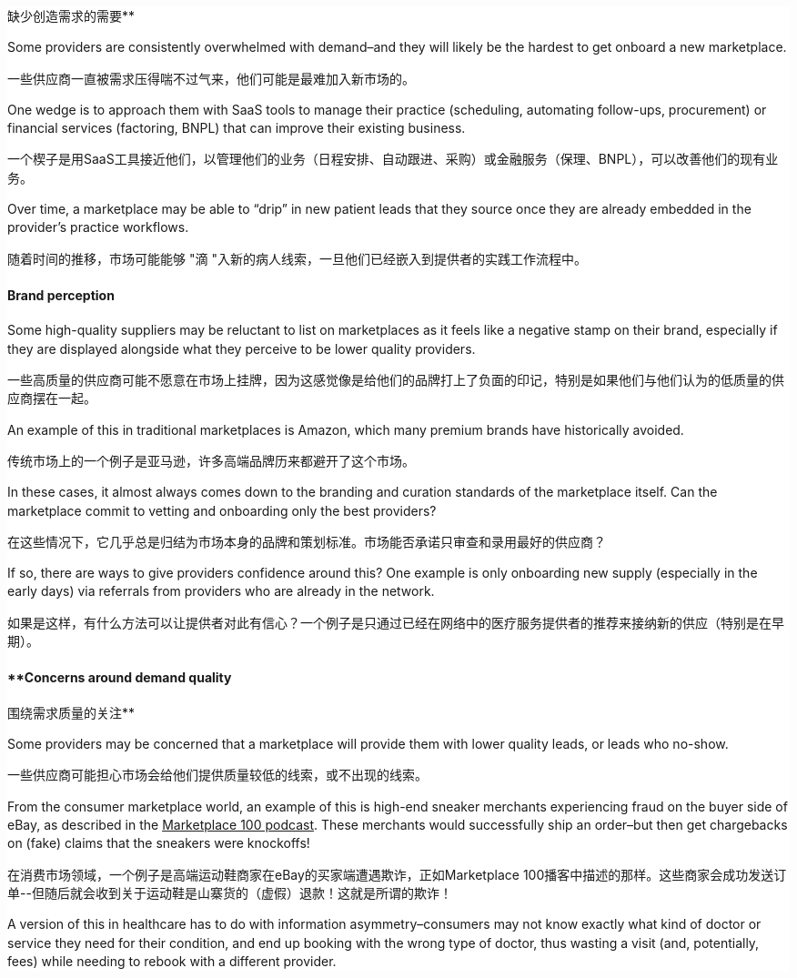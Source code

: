 缺少创造需求的需要**

Some providers are consistently overwhelmed with demand–and they will likely be the hardest to get onboard a new marketplace.  

一些供应商一直被需求压得喘不过气来，他们可能是最难加入新市场的。  

One wedge is to approach them with SaaS tools to manage their practice (scheduling, automating follow-ups, procurement) or financial services (factoring, BNPL) that can improve their existing business.  

一个楔子是用SaaS工具接近他们，以管理他们的业务（日程安排、自动跟进、采购）或金融服务（保理、BNPL），可以改善他们的现有业务。

Over time, a marketplace may be able to “drip” in new patient leads that they source once they are already embedded in the provider’s practice workflows.  

随着时间的推移，市场可能能够 "滴 "入新的病人线索，一旦他们已经嵌入到提供者的实践工作流程中。

#### **Brand perception**

Some high-quality suppliers may be reluctant to list on marketplaces as it feels like a negative stamp on their brand, especially if they are displayed alongside what they perceive to be lower quality providers.  

一些高质量的供应商可能不愿意在市场上挂牌，因为这感觉像是给他们的品牌打上了负面的印记，特别是如果他们与他们认为的低质量的供应商摆在一起。  

An example of this in traditional marketplaces is Amazon, which many premium brands have historically avoided.  

传统市场上的一个例子是亚马逊，许多高端品牌历来都避开了这个市场。

In these cases, it almost always comes down to the branding and curation standards of the marketplace itself. Can the marketplace commit to vetting and onboarding only the best providers?  

在这些情况下，它几乎总是归结为市场本身的品牌和策划标准。市场能否承诺只审查和录用最好的供应商？  

If so, there are ways to give providers confidence around this? One example is only onboarding new supply (especially in the early days) via referrals from providers who are already in the network.  

如果是这样，有什么方法可以让提供者对此有信心？一个例子是只通过已经在网络中的医疗服务提供者的推荐来接纳新的供应（特别是在早期）。

#### **Concerns around demand quality  

围绕需求质量的关注**

Some providers may be concerned that a marketplace will provide them with lower quality leads, or leads who no-show.  

一些供应商可能担心市场会给他们提供质量较低的线索，或不出现的线索。  

From the consumer marketplace world, an example of this is high-end sneaker merchants experiencing fraud on the buyer side of eBay, as described in the [Marketplace 100 podcast](https://a16z.simplecast.com/episodes/marketplace-100-2023-6njvE8Hi). These merchants would successfully ship an order–but then get chargebacks on (fake) claims that the sneakers were knockoffs!  

在消费市场领域，一个例子是高端运动鞋商家在eBay的买家端遭遇欺诈，正如Marketplace 100播客中描述的那样。这些商家会成功发送订单--但随后就会收到关于运动鞋是山寨货的（虚假）退款！这就是所谓的欺诈！

A version of this in healthcare has to do with information asymmetry–consumers may not know exactly what kind of doctor or service they need for their condition, and end up booking with the wrong type of doctor, thus wasting a visit (and, potentially, fees) while needing to rebook with a different provider.  
